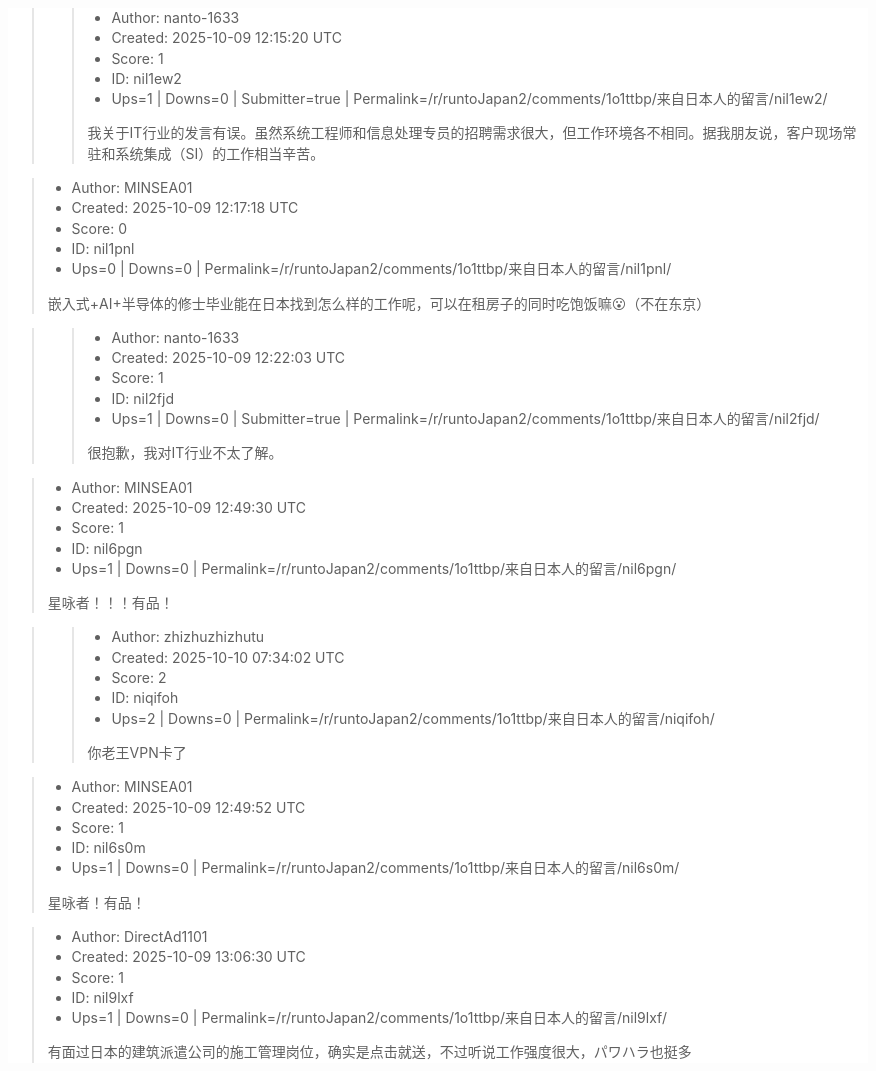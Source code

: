 >> - Author: nanto-1633
>> - Created: 2025-10-09 12:15:20 UTC
>> - Score: 1
>> - ID: nil1ew2
>> - Ups=1 | Downs=0 | Submitter=true | Permalink=/r/runtoJapan2/comments/1o1ttbp/来自日本人的留言/nil1ew2/
>>
>> 我关于IT行业的发言有误。虽然系统工程师和信息处理专员的招聘需求很大，但工作环境各不相同。据我朋友说，客户现场常驻和系统集成（SI）的工作相当辛苦。

> - Author: MINSEA01
> - Created: 2025-10-09 12:17:18 UTC
> - Score: 0
> - ID: nil1pnl
> - Ups=0 | Downs=0 | Permalink=/r/runtoJapan2/comments/1o1ttbp/来自日本人的留言/nil1pnl/
>
> 嵌入式+AI+半导体的修士毕业能在日本找到怎么样的工作呢，可以在租房子的同时吃饱饭嘛😮（不在东京）

>> - Author: nanto-1633
>> - Created: 2025-10-09 12:22:03 UTC
>> - Score: 1
>> - ID: nil2fjd
>> - Ups=1 | Downs=0 | Submitter=true | Permalink=/r/runtoJapan2/comments/1o1ttbp/来自日本人的留言/nil2fjd/
>>
>> 很抱歉，我对IT行业不太了解。

> - Author: MINSEA01
> - Created: 2025-10-09 12:49:30 UTC
> - Score: 1
> - ID: nil6pgn
> - Ups=1 | Downs=0 | Permalink=/r/runtoJapan2/comments/1o1ttbp/来自日本人的留言/nil6pgn/
>
> 星咏者！！！有品！

>> - Author: zhizhuzhizhutu
>> - Created: 2025-10-10 07:34:02 UTC
>> - Score: 2
>> - ID: niqifoh
>> - Ups=2 | Downs=0 | Permalink=/r/runtoJapan2/comments/1o1ttbp/来自日本人的留言/niqifoh/
>>
>> 你老王VPN卡了

> - Author: MINSEA01
> - Created: 2025-10-09 12:49:52 UTC
> - Score: 1
> - ID: nil6s0m
> - Ups=1 | Downs=0 | Permalink=/r/runtoJapan2/comments/1o1ttbp/来自日本人的留言/nil6s0m/
>
> 星咏者！有品！

> - Author: DirectAd1101
> - Created: 2025-10-09 13:06:30 UTC
> - Score: 1
> - ID: nil9lxf
> - Ups=1 | Downs=0 | Permalink=/r/runtoJapan2/comments/1o1ttbp/来自日本人的留言/nil9lxf/
>
> 有面过日本的建筑派遣公司的施工管理岗位，确实是点击就送，不过听说工作强度很大，パワハラ也挺多
